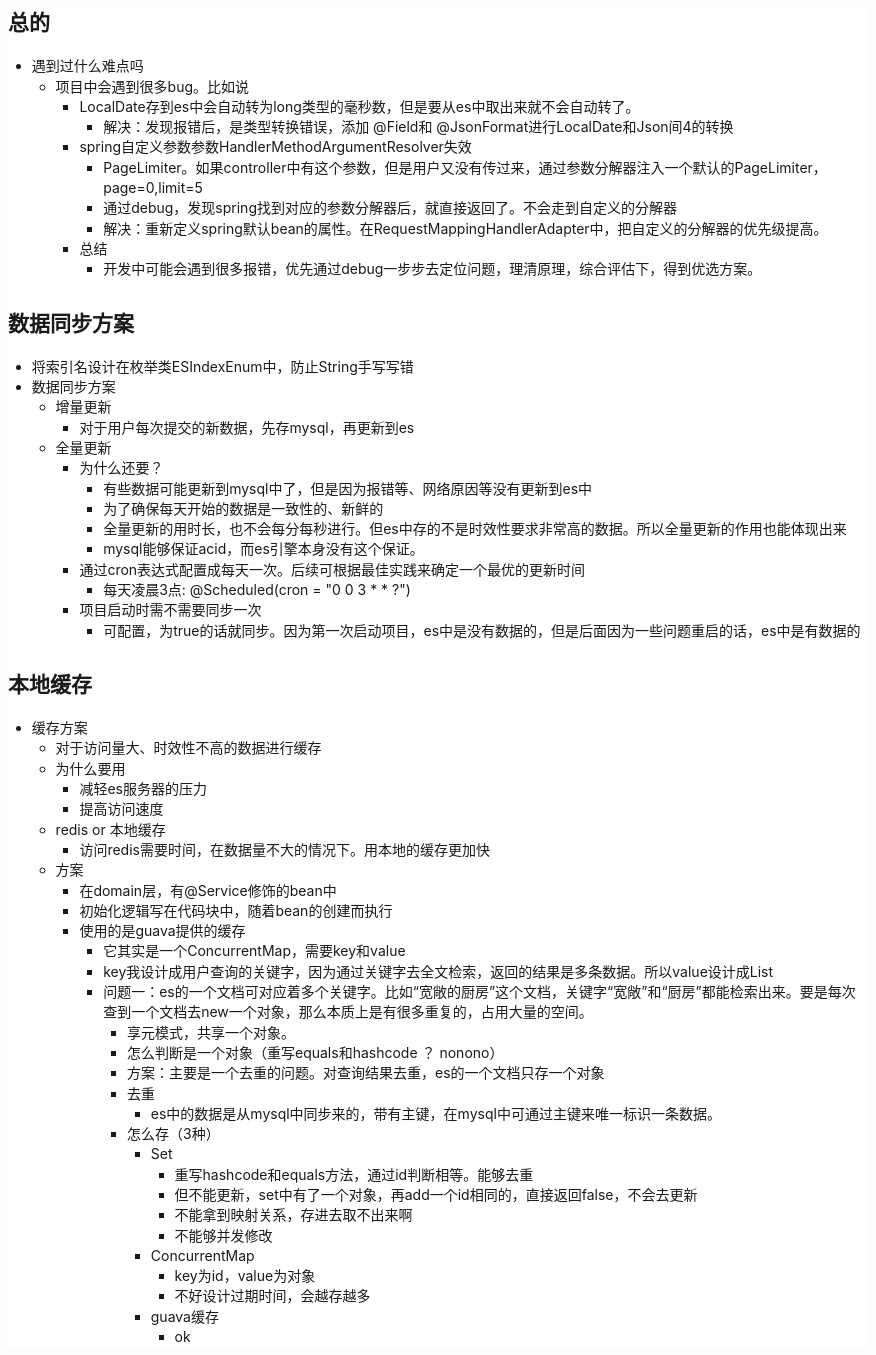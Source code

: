 ## 总的

- 遇到过什么难点吗
  - 项目中会遇到很多bug。比如说
    - LocalDate存到es中会自动转为long类型的毫秒数，但是要从es中取出来就不会自动转了。
      - 解决：发现报错后，是类型转换错误，添加 @Field和 @JsonFormat进行LocalDate和Json间4的转换
    - spring自定义参数参数HandlerMethodArgumentResolver失效
      - PageLimiter。如果controller中有这个参数，但是用户又没有传过来，通过参数分解器注入一个默认的PageLimiter，page=0,limit=5
      - 通过debug，发现spring找到对应的参数分解器后，就直接返回了。不会走到自定义的分解器
      - 解决：重新定义spring默认bean的属性。在RequestMappingHandlerAdapter中，把自定义的分解器的优先级提高。
    - 总结
      - 开发中可能会遇到很多报错，优先通过debug一步步去定位问题，理清原理，综合评估下，得到优选方案。

## 数据同步方案

- 将索引名设计在枚举类ESIndexEnum中，防止String手写写错
- 数据同步方案
  - 增量更新
    - 对于用户每次提交的新数据，先存mysql，再更新到es
  - 全量更新
    - 为什么还要？
      - 有些数据可能更新到mysql中了，但是因为报错等、网络原因等没有更新到es中
      - 为了确保每天开始的数据是一致性的、新鲜的
      - 全量更新的用时长，也不会每分每秒进行。但es中存的不是时效性要求非常高的数据。所以全量更新的作用也能体现出来
      - mysql能够保证acid，而es引擎本身没有这个保证。
    - 通过cron表达式配置成每天一次。后续可根据最佳实践来确定一个最优的更新时间
      - 每天凌晨3点: @Scheduled(cron = "0 0 3 * * ?")
    - 项目启动时需不需要同步一次
      - 可配置，为true的话就同步。因为第一次启动项目，es中是没有数据的，但是后面因为一些问题重启的话，es中是有数据的

## 本地缓存

- 缓存方案
  - 对于访问量大、时效性不高的数据进行缓存
  - 为什么要用
    - 减轻es服务器的压力
    - 提高访问速度
  - redis or 本地缓存
    - 访问redis需要时间，在数据量不大的情况下。用本地的缓存更加快
  - 方案
    - 在domain层，有@Service修饰的bean中
    - 初始化逻辑写在代码块中，随着bean的创建而执行
    - 使用的是guava提供的缓存
      - 它其实是一个ConcurrentMap，需要key和value
      - key我设计成用户查询的关键字，因为通过关键字去全文检索，返回的结果是多条数据。所以value设计成List
      - 问题一：es的一个文档可对应着多个关键字。比如“宽敞的厨房”这个文档，关键字“宽敞”和“厨房”都能检索出来。要是每次查到一个文档去new一个对象，那么本质上是有很多重复的，占用大量的空间。
        - 享元模式，共享一个对象。
        - 怎么判断是一个对象（重写equals和hashcode ？ nonono）
        - 方案：主要是一个去重的问题。对查询结果去重，es的一个文档只存一个对象
        - 去重
          - es中的数据是从mysql中同步来的，带有主键，在mysql中可通过主键来唯一标识一条数据。
        - 怎么存（3种）
          - Set
            - 重写hashcode和equals方法，通过id判断相等。能够去重
            - 但不能更新，set中有了一个对象，再add一个id相同的，直接返回false，不会去更新
            - 不能拿到映射关系，存进去取不出来啊
            - 不能够并发修改
          - ConcurrentMap
            - key为id，value为对象
            - 不好设计过期时间，会越存越多
          - guava缓存
            - ok